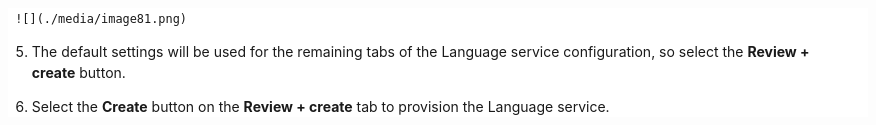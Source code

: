     ![](./media/image81.png)

5.  The default settings will be used for the remaining tabs of the
    Language service configuration, so select the **Review + create** button.

6.  Select the **Create** button on the **Review + create** tab to
    provision the Language service.
